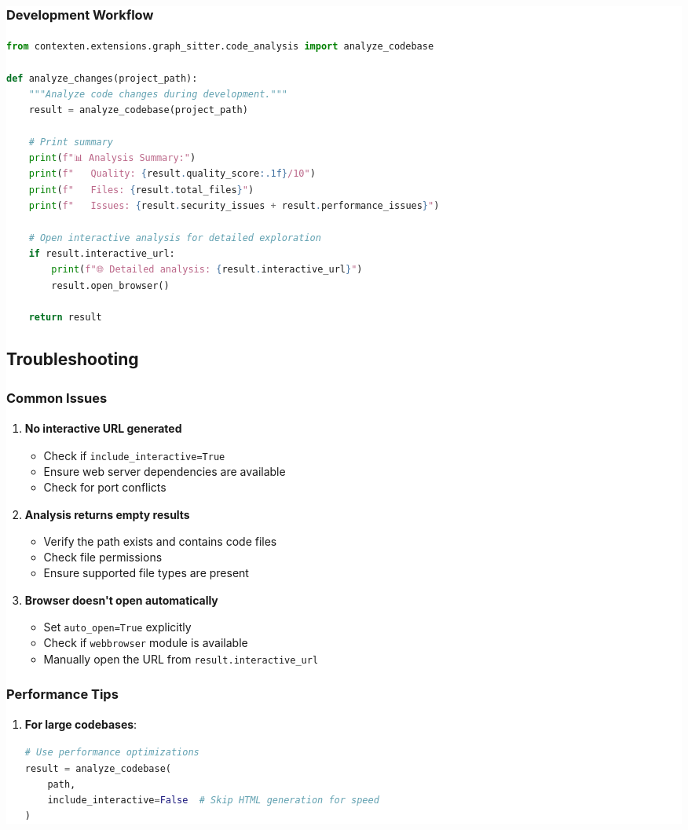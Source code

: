 ### Development Workflow

```python
from contexten.extensions.graph_sitter.code_analysis import analyze_codebase

def analyze_changes(project_path):
    """Analyze code changes during development."""
    result = analyze_codebase(project_path)
    
    # Print summary
    print(f"📊 Analysis Summary:")
    print(f"   Quality: {result.quality_score:.1f}/10")
    print(f"   Files: {result.total_files}")
    print(f"   Issues: {result.security_issues + result.performance_issues}")
    
    # Open interactive analysis for detailed exploration
    if result.interactive_url:
        print(f"🌐 Detailed analysis: {result.interactive_url}")
        result.open_browser()
    
    return result
```

## Troubleshooting

### Common Issues

1. **No interactive URL generated**
   - Check if `include_interactive=True`
   - Ensure web server dependencies are available
   - Check for port conflicts

2. **Analysis returns empty results**
   - Verify the path exists and contains code files
   - Check file permissions
   - Ensure supported file types are present

3. **Browser doesn't open automatically**
   - Set `auto_open=True` explicitly
   - Check if `webbrowser` module is available
   - Manually open the URL from `result.interactive_url`

### Performance Tips

1. **For large codebases**:
   ```python
   # Use performance optimizations
   result = analyze_codebase(
       path,
       include_interactive=False  # Skip HTML generation for speed
   )
   ```
